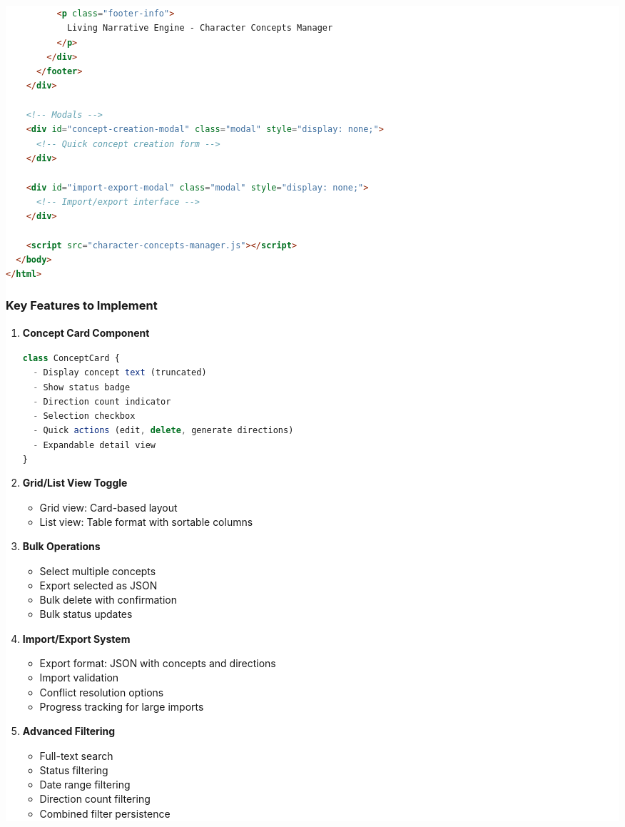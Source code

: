 ```html
          <p class="footer-info">
            Living Narrative Engine - Character Concepts Manager
          </p>
        </div>
      </footer>
    </div>

    <!-- Modals -->
    <div id="concept-creation-modal" class="modal" style="display: none;">
      <!-- Quick concept creation form -->
    </div>

    <div id="import-export-modal" class="modal" style="display: none;">
      <!-- Import/export interface -->
    </div>

    <script src="character-concepts-manager.js"></script>
  </body>
</html>
```

### Key Features to Implement

1. **Concept Card Component**

   ```javascript
   class ConceptCard {
     - Display concept text (truncated)
     - Show status badge
     - Direction count indicator
     - Selection checkbox
     - Quick actions (edit, delete, generate directions)
     - Expandable detail view
   }
   ```

2. **Grid/List View Toggle**
   - Grid view: Card-based layout
   - List view: Table format with sortable columns

3. **Bulk Operations**
   - Select multiple concepts
   - Export selected as JSON
   - Bulk delete with confirmation
   - Bulk status updates

4. **Import/Export System**
   - Export format: JSON with concepts and directions
   - Import validation
   - Conflict resolution options
   - Progress tracking for large imports

5. **Advanced Filtering**
   - Full-text search
   - Status filtering
   - Date range filtering
   - Direction count filtering
   - Combined filter persistence
